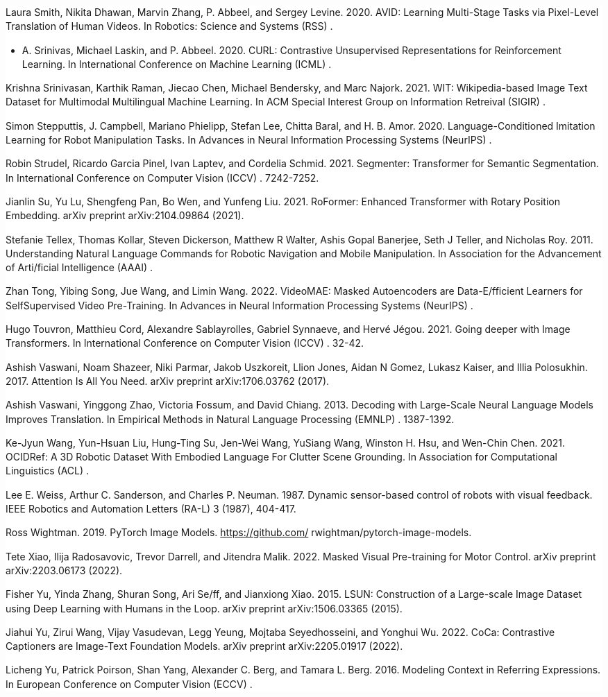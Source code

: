 Laura Smith, Nikita Dhawan, Marvin Zhang, P. Abbeel, and Sergey Levine. 2020. AVID: Learning Multi-Stage Tasks via Pixel-Level Translation of Human Videos. In Robotics: Science and Systems (RSS) .

- A. Srinivas, Michael Laskin, and P. Abbeel. 2020. CURL: Contrastive Unsupervised Representations for Reinforcement Learning. In International Conference on Machine Learning (ICML) .

Krishna Srinivasan, Karthik Raman, Jiecao Chen, Michael Bendersky, and Marc Najork. 2021. WIT: Wikipedia-based Image Text Dataset for Multimodal Multilingual Machine Learning. In ACM Special Interest Group on Information Retreival (SIGIR) .

Simon Stepputtis, J. Campbell, Mariano Phielipp, Stefan Lee, Chitta Baral, and H. B. Amor. 2020. Language-Conditioned Imitation Learning for Robot Manipulation Tasks. In Advances in Neural Information Processing Systems (NeurIPS) .

Robin Strudel, Ricardo Garcia Pinel, Ivan Laptev, and Cordelia Schmid. 2021. Segmenter: Transformer for Semantic Segmentation. In International Conference on Computer Vision (ICCV) . 7242-7252.

Jianlin Su, Yu Lu, Shengfeng Pan, Bo Wen, and Yunfeng Liu. 2021. RoFormer: Enhanced Transformer with Rotary Position Embedding. arXiv preprint arXiv:2104.09864 (2021).

Stefanie Tellex, Thomas Kollar, Steven Dickerson, Matthew R Walter, Ashis Gopal Banerjee, Seth J Teller, and Nicholas Roy. 2011. Understanding Natural Language Commands for Robotic Navigation and Mobile Manipulation. In Association for the Advancement of Arti/ficial Intelligence (AAAI) .

Zhan Tong, Yibing Song, Jue Wang, and Limin Wang. 2022. VideoMAE: Masked Autoencoders are Data-E/fficient Learners for SelfSupervised Video Pre-Training. In Advances in Neural Information Processing Systems (NeurIPS) .

Hugo Touvron, Matthieu Cord, Alexandre Sablayrolles, Gabriel Synnaeve, and Hervé Jégou. 2021. Going deeper with Image Transformers. In International Conference on Computer Vision (ICCV) . 32-42.

Ashish Vaswani, Noam Shazeer, Niki Parmar, Jakob Uszkoreit, Llion Jones, Aidan N Gomez, Lukasz Kaiser, and Illia Polosukhin. 2017. Attention Is All You Need. arXiv preprint arXiv:1706.03762 (2017).

Ashish Vaswani, Yinggong Zhao, Victoria Fossum, and David Chiang. 2013. Decoding with Large-Scale Neural Language Models Improves Translation. In Empirical Methods in Natural Language Processing (EMNLP) . 1387-1392.

Ke-Jyun Wang, Yun-Hsuan Liu, Hung-Ting Su, Jen-Wei Wang, YuSiang Wang, Winston H. Hsu, and Wen-Chin Chen. 2021. OCIDRef: A 3D Robotic Dataset With Embodied Language For Clutter Scene Grounding. In Association for Computational Linguistics (ACL) .

Lee E. Weiss, Arthur C. Sanderson, and Charles P. Neuman. 1987. Dynamic sensor-based control of robots with visual feedback. IEEE Robotics and Automation Letters (RA-L) 3 (1987), 404-417.

Ross Wightman. 2019. PyTorch Image Models. https://github.com/ rwightman/pytorch-image-models.

Tete Xiao, Ilija Radosavovic, Trevor Darrell, and Jitendra Malik. 2022. Masked Visual Pre-training for Motor Control. arXiv preprint arXiv:2203.06173 (2022).

Fisher Yu, Yinda Zhang, Shuran Song, Ari Se/ff, and Jianxiong Xiao. 2015. LSUN: Construction of a Large-scale Image Dataset using Deep Learning with Humans in the Loop. arXiv preprint arXiv:1506.03365 (2015).

Jiahui Yu, Zirui Wang, Vijay Vasudevan, Legg Yeung, Mojtaba Seyedhosseini, and Yonghui Wu. 2022. CoCa: Contrastive Captioners are Image-Text Foundation Models. arXiv preprint arXiv:2205.01917 (2022).

Licheng Yu, Patrick Poirson, Shan Yang, Alexander C. Berg, and Tamara L. Berg. 2016. Modeling Context in Referring Expressions. In European Conference on Computer Vision (ECCV) .
